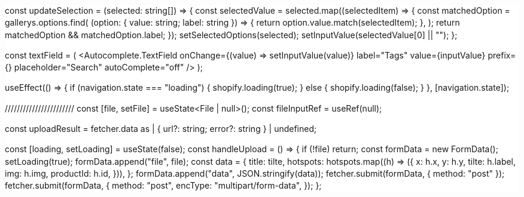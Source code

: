   const updateSelection = (selected: string[]) => {
    const selectedValue = selected.map((selectedItem) => {
      const matchedOption = gallerys.options.find(
        (option: { value: string; label: string }) => {
          return option.value.match(selectedItem);
        },
      );
      return matchedOption && matchedOption.label;
    });
    setSelectedOptions(selected);
    setInputValue(selectedValue[0] || "");
  };

  const textField = (
    <Autocomplete.TextField
      onChange={(value) => setInputValue(value)}
      label="Tags"
      value={inputValue}
      prefix={<Icon source={SearchIcon} tone="base" />}
      placeholder="Search"
      autoComplete="off"
    />
  );

  useEffect(() => {
    if (navigation.state === "loading") {
      shopify.loading(true);
    } else {
      shopify.loading(false);
    }
  }, [navigation.state]);

  ///////////////////////
  const [file, setFile] = useState<File | null>();
  const fileInputRef = useRef<HTMLInputElement>(null);

  const uploadResult = fetcher.data as
    | { url?: string; error?: string }
    | undefined;

  const [loading, setLoading] = useState(false);
  const handleUpload = () => {
    if (!file) return;
    const formData = new FormData();
    setLoading(true);
    formData.append("file", file);
    const data = {
      title: tilte,
      hotspots: hotspots.map((h) => ({
        x: h.x,
        y: h.y,
        tilte: h.label,
        img: h.img,
        productId: h.id,
      })),
    };
    formData.append("data", JSON.stringify(data));
    fetcher.submit(formData, { method: "post" });
    fetcher.submit(formData, {
      method: "post",
      encType: "multipart/form-data",
    });
  };
